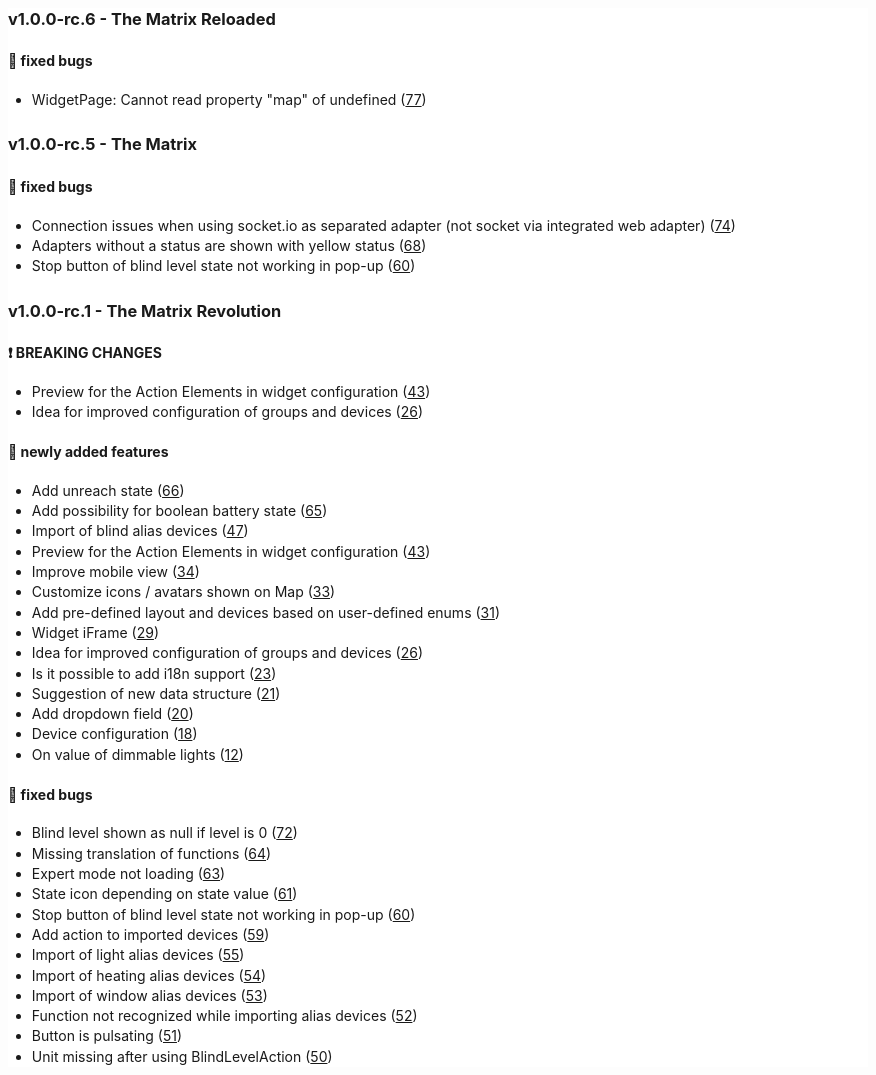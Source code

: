 
### v1.0.0-rc.6 - The Matrix Reloaded

#### :bug: fixed bugs
- WidgetPage: Cannot read property "map" of undefined ([77](https://github.com/Zefau/ioBroker.jarvis/issues/77))


### v1.0.0-rc.5 - The Matrix

#### :bug: fixed bugs
- Connection issues when using socket.io as separated adapter (not socket via integrated web adapter) ([74](https://github.com/Zefau/ioBroker.jarvis/issues/74))
- Adapters without a status are shown with yellow status ([68](https://github.com/Zefau/ioBroker.jarvis/issues/68))
- Stop button of blind level state not working in pop-up ([60](https://github.com/Zefau/ioBroker.jarvis/issues/60))


### v1.0.0-rc.1 - The Matrix Revolution

#### :exclamation: BREAKING CHANGES
- Preview for the Action Elements in widget configuration ([43](https://github.com/Zefau/ioBroker.jarvis/issues/43))
- Idea for improved configuration of groups and devices ([26](https://github.com/Zefau/ioBroker.jarvis/issues/26))

#### :star2: newly added features
- Add unreach state ([66](https://github.com/Zefau/ioBroker.jarvis/issues/66))
- Add possibility for boolean battery state ([65](https://github.com/Zefau/ioBroker.jarvis/issues/65))
- Import of blind alias devices ([47](https://github.com/Zefau/ioBroker.jarvis/issues/47))
- Preview for the Action Elements in widget configuration ([43](https://github.com/Zefau/ioBroker.jarvis/issues/43))
- Improve mobile view ([34](https://github.com/Zefau/ioBroker.jarvis/issues/34))
- Customize icons / avatars shown on Map ([33](https://github.com/Zefau/ioBroker.jarvis/issues/33))
- Add pre-defined layout and devices based on user-defined enums ([31](https://github.com/Zefau/ioBroker.jarvis/issues/31))
- Widget iFrame ([29](https://github.com/Zefau/ioBroker.jarvis/issues/29))
- Idea for improved configuration of groups and devices ([26](https://github.com/Zefau/ioBroker.jarvis/issues/26))
- Is it possible to add i18n support ([23](https://github.com/Zefau/ioBroker.jarvis/issues/23))
- Suggestion of new data structure ([21](https://github.com/Zefau/ioBroker.jarvis/issues/21))
- Add dropdown field ([20](https://github.com/Zefau/ioBroker.jarvis/issues/20))
- Device configuration ([18](https://github.com/Zefau/ioBroker.jarvis/issues/18))
- On value of dimmable lights ([12](https://github.com/Zefau/ioBroker.jarvis/issues/12))

#### :bug: fixed bugs
- Blind level shown as null if level is 0 ([72](https://github.com/Zefau/ioBroker.jarvis/issues/72))
- Missing translation of functions ([64](https://github.com/Zefau/ioBroker.jarvis/issues/64))
- Expert mode not loading ([63](https://github.com/Zefau/ioBroker.jarvis/issues/63))
- State icon depending on state value ([61](https://github.com/Zefau/ioBroker.jarvis/issues/61))
- Stop button of blind level state not working in pop-up ([60](https://github.com/Zefau/ioBroker.jarvis/issues/60))
- Add action to imported devices ([59](https://github.com/Zefau/ioBroker.jarvis/issues/59))
- Import of light alias devices ([55](https://github.com/Zefau/ioBroker.jarvis/issues/55))
- Import of heating alias devices ([54](https://github.com/Zefau/ioBroker.jarvis/issues/54))
- Import of window alias devices ([53](https://github.com/Zefau/ioBroker.jarvis/issues/53))
- Function not recognized while importing alias devices ([52](https://github.com/Zefau/ioBroker.jarvis/issues/52))
- Button is pulsating ([51](https://github.com/Zefau/ioBroker.jarvis/issues/51))
- Unit missing after using BlindLevelAction ([50](https://github.com/Zefau/ioBroker.jarvis/issues/50))